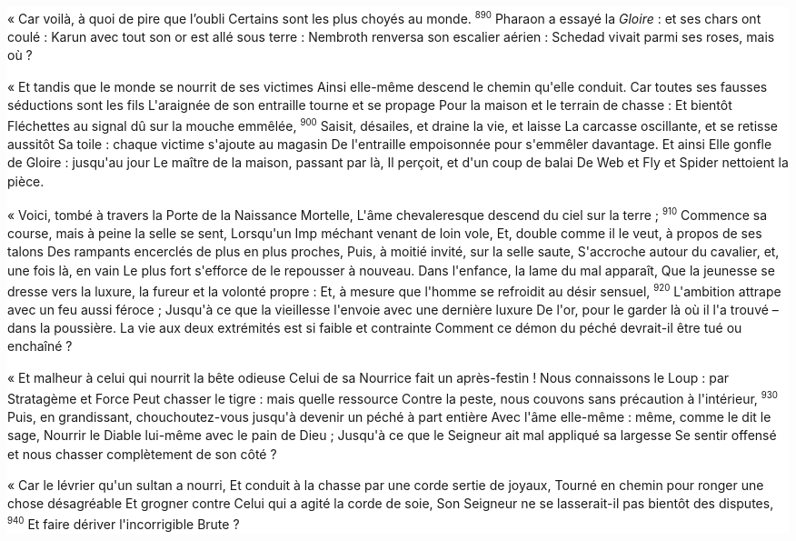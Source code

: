 « Car voilà, à quoi de pire que l’oubli
Certains sont les plus choyés au monde.
<sup id="v890"><small>890</small></sup> Pharaon a essayé la _Gloire_ : et ses chars ont coulé :
Karun avec tout son or est allé sous terre :
Nembroth renversa son escalier aérien :
Schedad vivait parmi ses roses, mais où ?

« Et tandis que le monde se nourrit de ses victimes
Ainsi elle-même descend le chemin qu'elle conduit.
Car toutes ses fausses séductions sont les fils
L'araignée de son entraille tourne et se propage
Pour la maison et le terrain de chasse : Et bientôt
Fléchettes au signal dû sur la mouche emmêlée,
<sup id="v900"><small>900</small></sup> Saisit, désailes, et draine la vie, et laisse
La carcasse oscillante, et se retisse aussitôt
Sa toile : chaque victime s'ajoute au magasin
De l'entraille empoisonnée pour s'emmêler davantage.
Et ainsi Elle gonfle de Gloire : jusqu'au jour
Le maître de la maison, passant par là,
Il perçoit, et d'un coup de balai
De Web et Fly et Spider nettoient la pièce.

« Voici, tombé à travers la Porte de la Naissance Mortelle,
L'âme chevaleresque descend du ciel sur la terre ;
<sup id="v910"><small>910</small></sup> Commence sa course, mais à peine la selle se sent,
Lorsqu'un Imp méchant venant de loin vole,
Et, double comme il le veut, à propos de ses talons
Des rampants encerclés de plus en plus proches,
Puis, à moitié invité, sur la selle saute,
S'accroche autour du cavalier, et, une fois là, en vain
Le plus fort s'efforce de le repousser à nouveau.
Dans l'enfance, la lame du mal apparaît,
Que la jeunesse se dresse vers la luxure, la fureur et la volonté propre :
Et, à mesure que l'homme se refroidit au désir sensuel,
<sup id="v920"><small>920</small></sup> L'ambition attrape avec un feu aussi féroce ;
Jusqu'à ce que la vieillesse l'envoie avec une dernière luxure
De l'or, pour le garder là où il l'a trouvé – dans la poussière.
La vie aux deux extrémités est si faible et contrainte
Comment ce démon du péché devrait-il être tué ou enchaîné ?

« Et malheur à celui qui nourrit la bête odieuse
Celui de sa Nourrice fait un après-festin !
Nous connaissons le Loup : par Stratagème et Force
Peut chasser le tigre : mais quelle ressource
Contre la peste, nous couvons sans précaution à l'intérieur,
<sup id="v930"><small>930</small></sup> Puis, en grandissant, chouchoutez-vous jusqu'à devenir un péché à part entière
Avec l'âme elle-même : même, comme le dit le sage,
Nourrir le Diable lui-même avec le pain de Dieu ;
Jusqu'à ce que le Seigneur ait mal appliqué sa largesse
Se sentir offensé et nous chasser complètement de son côté ?

« Car le lévrier qu'un sultan a nourri,
Et conduit à la chasse par une corde sertie de joyaux,
Tourné en chemin pour ronger une chose désagréable
Et grogner contre Celui qui a agité la corde de soie,
Son Seigneur ne se lasserait-il pas bientôt des disputes,
<sup id="v940"><small>940</small></sup> Et faire dériver l'incorrigible Brute ?

